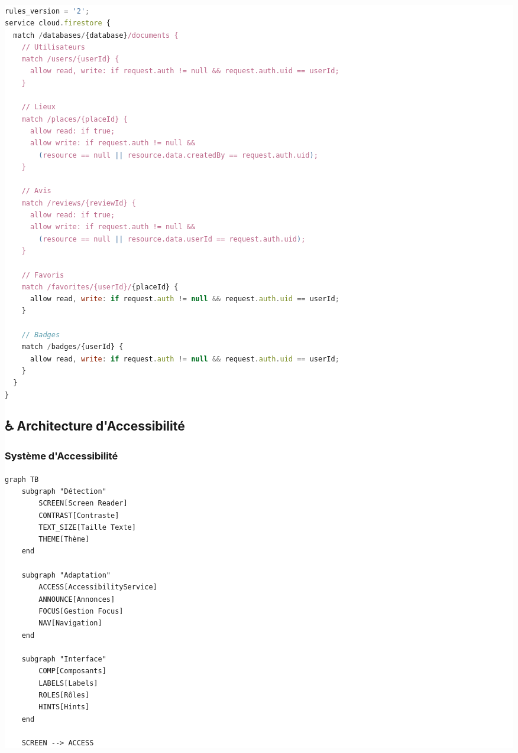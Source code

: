 ```javascript
rules_version = '2';
service cloud.firestore {
  match /databases/{database}/documents {
    // Utilisateurs
    match /users/{userId} {
      allow read, write: if request.auth != null && request.auth.uid == userId;
    }
    
    // Lieux
    match /places/{placeId} {
      allow read: if true;
      allow write: if request.auth != null && 
        (resource == null || resource.data.createdBy == request.auth.uid);
    }
    
    // Avis
    match /reviews/{reviewId} {
      allow read: if true;
      allow write: if request.auth != null && 
        (resource == null || resource.data.userId == request.auth.uid);
    }
    
    // Favoris
    match /favorites/{userId}/{placeId} {
      allow read, write: if request.auth != null && request.auth.uid == userId;
    }
    
    // Badges
    match /badges/{userId} {
      allow read, write: if request.auth != null && request.auth.uid == userId;
    }
  }
}
```

## ♿ **Architecture d'Accessibilité**

### **Système d'Accessibilité**

```mermaid
graph TB
    subgraph "Détection"
        SCREEN[Screen Reader]
        CONTRAST[Contraste]
        TEXT_SIZE[Taille Texte]
        THEME[Thème]
    end
    
    subgraph "Adaptation"
        ACCESS[AccessibilityService]
        ANNOUNCE[Annonces]
        FOCUS[Gestion Focus]
        NAV[Navigation]
    end
    
    subgraph "Interface"
        COMP[Composants]
        LABELS[Labels]
        ROLES[Rôles]
        HINTS[Hints]
    end
    
    SCREEN --> ACCESS
```

  [userId]: {
  [placeId]: {
  [reviewId]: {
  [userId]: {
  [userId]: {
